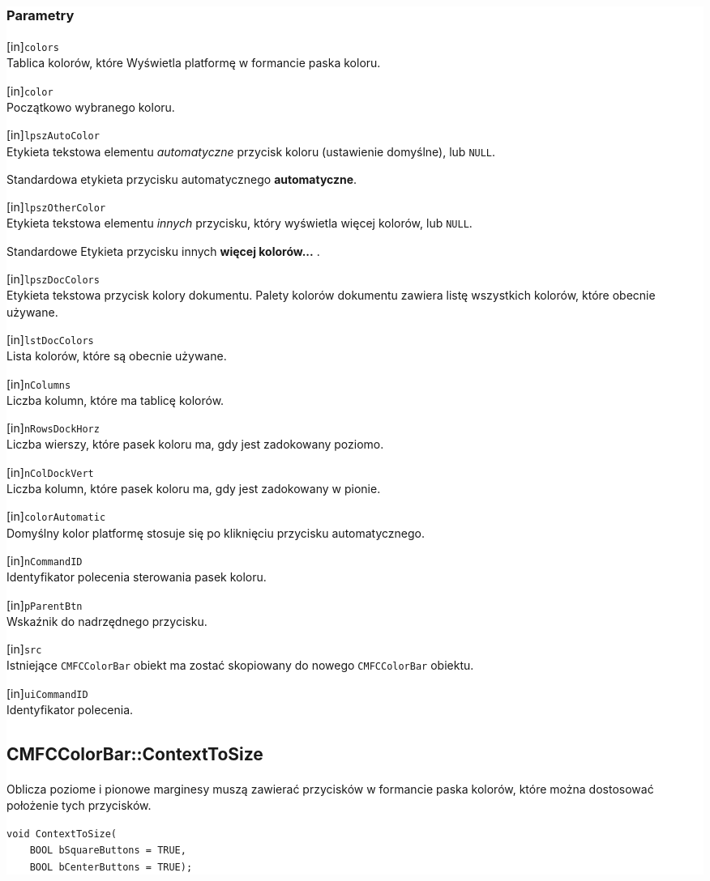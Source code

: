 ### <a name="parameters"></a>Parametry  
 [in]`colors`  
 Tablica kolorów, które Wyświetla platformę w formancie paska koloru.  
  
 [in]`color`  
 Początkowo wybranego koloru.  
  
 [in]`lpszAutoColor`  
 Etykieta tekstowa elementu *automatyczne* przycisk koloru (ustawienie domyślne), lub `NULL`.  
  
 Standardowa etykieta przycisku automatycznego **automatyczne**.  
  
 [in]`lpszOtherColor`  
 Etykieta tekstowa elementu *innych* przycisku, który wyświetla więcej kolorów, lub `NULL`.  
  
 Standardowe Etykieta przycisku innych **więcej kolorów...** .  
  
 [in]`lpszDocColors`  
 Etykieta tekstowa przycisk kolory dokumentu. Palety kolorów dokumentu zawiera listę wszystkich kolorów, które obecnie używane.  
  
 [in]`lstDocColors`  
 Lista kolorów, które są obecnie używane.  
  
 [in]`nColumns`  
 Liczba kolumn, które ma tablicę kolorów.  
  
 [in]`nRowsDockHorz`  
 Liczba wierszy, które pasek koloru ma, gdy jest zadokowany poziomo.  
  
 [in]`nColDockVert`  
 Liczba kolumn, które pasek koloru ma, gdy jest zadokowany w pionie.  
  
 [in]`colorAutomatic`  
 Domyślny kolor platformę stosuje się po kliknięciu przycisku automatycznego.  
  
 [in]`nCommandID`  
 Identyfikator polecenia sterowania pasek koloru.  
  
 [in]`pParentBtn`  
 Wskaźnik do nadrzędnego przycisku.  
  
 [in]`src`  
 Istniejące `CMFCColorBar` obiekt ma zostać skopiowany do nowego `CMFCColorBar` obiektu.  
  
 [in]`uiCommandID`  
 Identyfikator polecenia.  
  
##  <a name="contexttosize"></a>CMFCColorBar::ContextToSize  
 Oblicza poziome i pionowe marginesy muszą zawierać przycisków w formancie paska kolorów, które można dostosować położenie tych przycisków.  
  
```  
void ContextToSize(
    BOOL bSquareButtons = TRUE,   
    BOOL bCenterButtons = TRUE);
```  
  